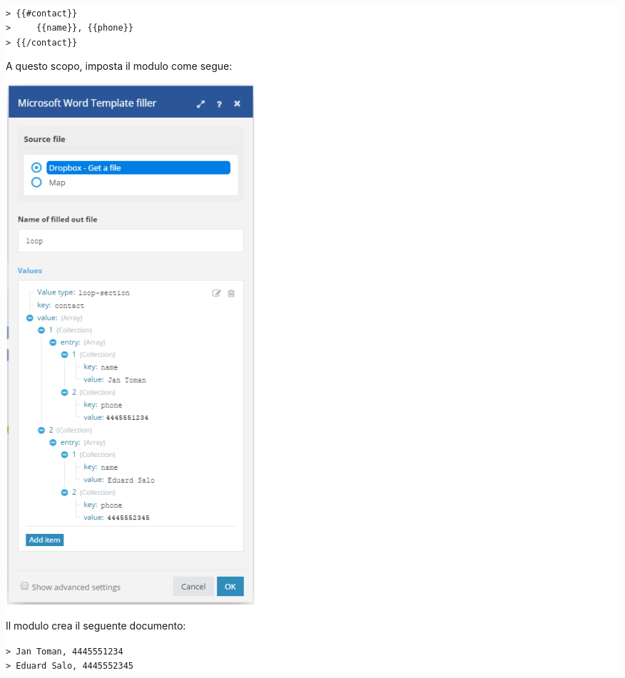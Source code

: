 ```
> {{#contact}}
>     {{name}}, {{phone}}
> {{/contact}}
```

A questo scopo, imposta il modulo come segue:


![](/help/workfront-fusion/references/apps-and-modules/assets/word-template-fill-out-a-document-350x732.png)

Il modulo crea il seguente documento:

```
> Jan Toman, 4445551234
> Eduard Salo, 4445552345
```
